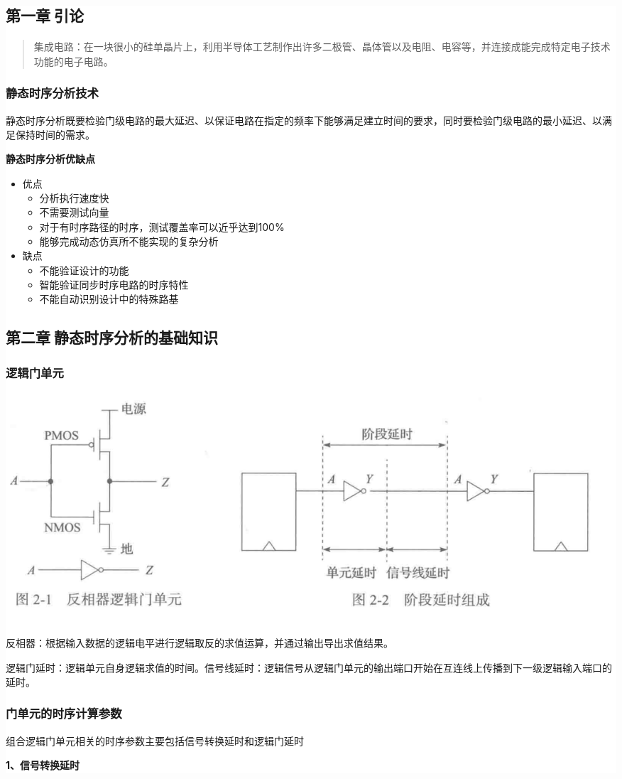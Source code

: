 ## 第一章 引论

> 集成电路：在一块很小的硅单晶片上，利用半导体工艺制作出许多二极管、晶体管以及电阻、电容等，并连接成能完成特定电子技术功能的电子电路。

### 静态时序分析技术

静态时序分析既要检验门级电路的最大延迟、以保证电路在指定的频率下能够满足建立时间的要求，同时要检验门级电路的最小延迟、以满足保持时间的需求。

**静态时序分析优缺点**

* 优点
  * 分析执行速度快
  * 不需要测试向量
  * 对于有时序路径的时序，测试覆盖率可以近乎达到100%
  * 能够完成动态仿真所不能实现的复杂分析
* 缺点
  * 不能验证设计的功能
  * 智能验证同步时序电路的时序特性
  * 不能自动识别设计中的特殊路基

## 第二章 静态时序分析的基础知识

### 逻辑门单元

![image-20230810165634110](images/image-20230810165634110.png)

反相器：根据输入数据的逻辑电平进行逻辑取反的求值运算，并通过输出导出求值结果。

逻辑门延时：逻辑单元自身逻辑求值的时间。信号线延时：逻辑信号从逻辑门单元的输出端口开始在互连线上传播到下一级逻辑输入端口的延时。

### 门单元的时序计算参数

组合逻辑门单元相关的时序参数主要包括信号转换延时和逻辑门延时

**1、信号转换延时**
